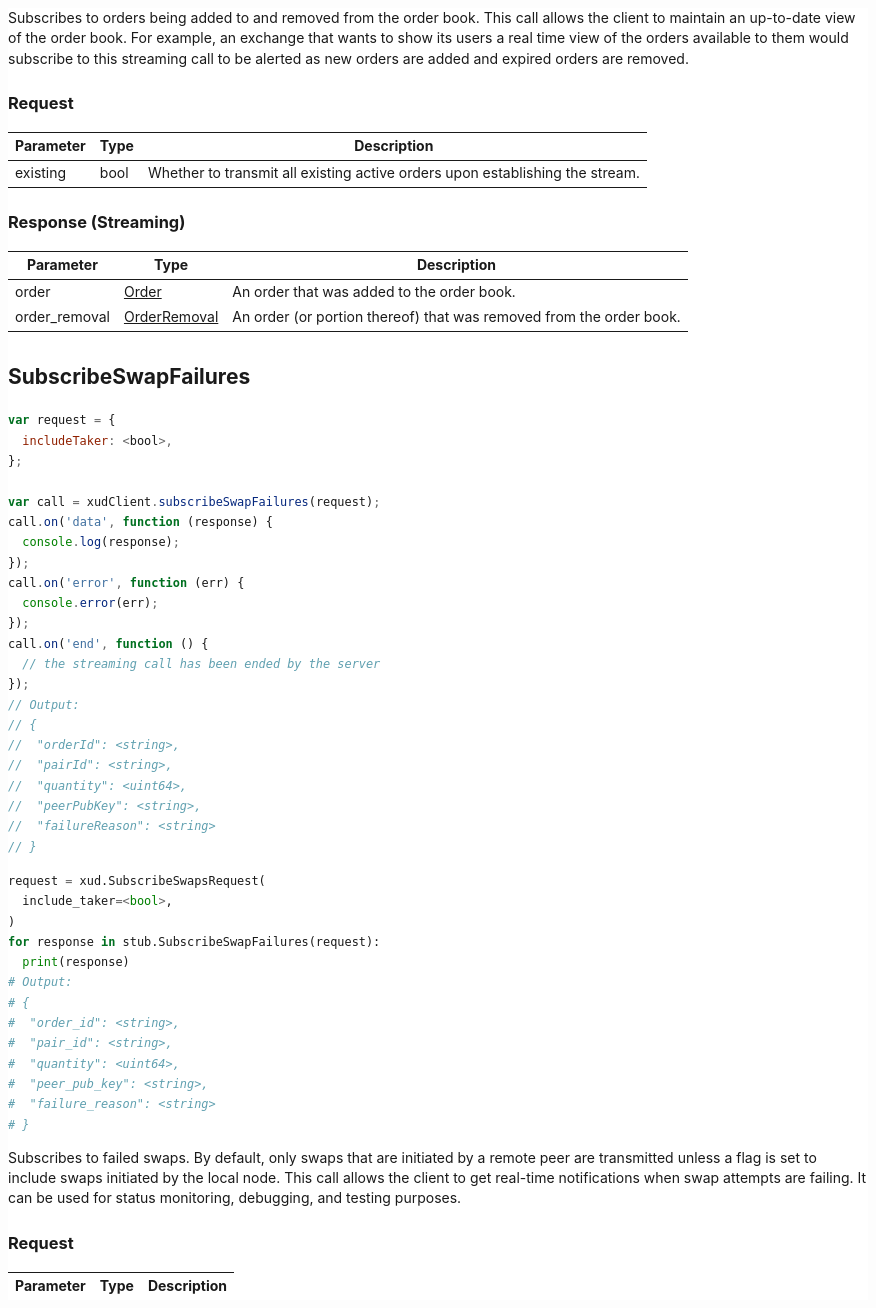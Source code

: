 Subscribes to orders being added to and removed from the order book. This call allows the client to maintain an up-to-date view of the order book. For example, an exchange that wants to show its users a real time view of the orders available to them would subscribe to this streaming call to be alerted as new orders are added and expired orders are removed.
### Request
Parameter | Type | Description
--------- | ---- | -----------
existing | bool | Whether to transmit all existing active orders upon establishing the stream.
### Response (Streaming)
Parameter | Type | Description
--------- | ---- | -----------
order | [Order](#order) | An order that was added to the order book.
order_removal | [OrderRemoval](#orderremoval) | An order (or portion thereof) that was removed from the order book.
## SubscribeSwapFailures
```javascript
var request = {
  includeTaker: <bool>,
};

var call = xudClient.subscribeSwapFailures(request);
call.on('data', function (response) {
  console.log(response);
});
call.on('error', function (err) {
  console.error(err);
});
call.on('end', function () {
  // the streaming call has been ended by the server
});
// Output:
// {
//  "orderId": <string>,
//  "pairId": <string>,
//  "quantity": <uint64>,
//  "peerPubKey": <string>,
//  "failureReason": <string>
// }
```
```python
request = xud.SubscribeSwapsRequest(
  include_taker=<bool>,
)
for response in stub.SubscribeSwapFailures(request):
  print(response)
# Output:
# {
#  "order_id": <string>,
#  "pair_id": <string>,
#  "quantity": <uint64>,
#  "peer_pub_key": <string>,
#  "failure_reason": <string>
# }
```
Subscribes to failed swaps. By default, only swaps that are initiated by a remote peer are transmitted unless a flag is set to include swaps initiated by the local node. This call allows the client to get real-time notifications when swap attempts are failing. It can be used for status monitoring, debugging, and testing purposes.
### Request
Parameter | Type | Description
--------- | ---- | -----------
